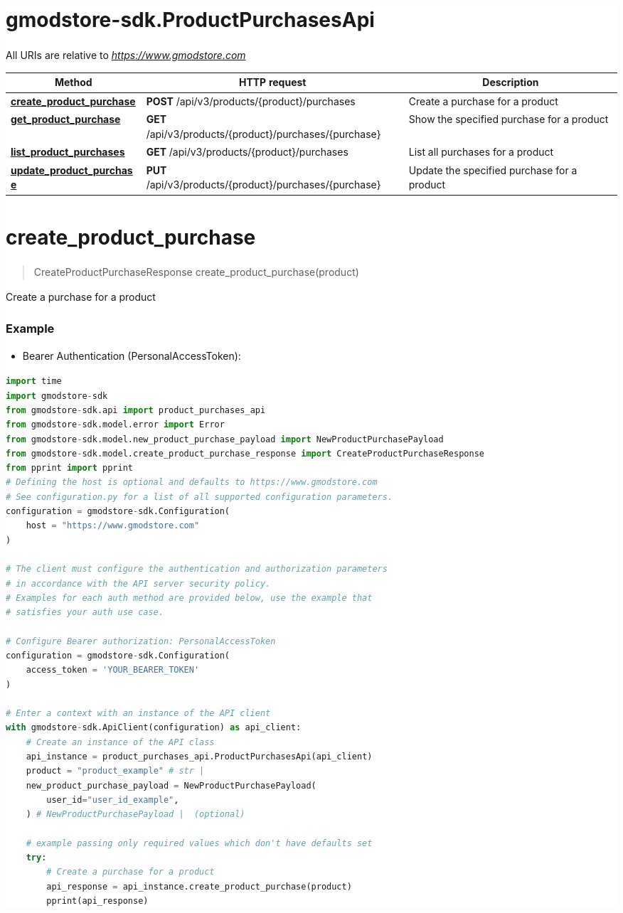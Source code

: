 # gmodstore-sdk.ProductPurchasesApi

All URIs are relative to *https://www.gmodstore.com*

Method | HTTP request | Description
------------- | ------------- | -------------
[**create_product_purchase**](ProductPurchasesApi.md#create_product_purchase) | **POST** /api/v3/products/{product}/purchases | Create a purchase for a product
[**get_product_purchase**](ProductPurchasesApi.md#get_product_purchase) | **GET** /api/v3/products/{product}/purchases/{purchase} | Show the specified purchase for a product
[**list_product_purchases**](ProductPurchasesApi.md#list_product_purchases) | **GET** /api/v3/products/{product}/purchases | List all purchases for a product
[**update_product_purchase**](ProductPurchasesApi.md#update_product_purchase) | **PUT** /api/v3/products/{product}/purchases/{purchase} | Update the specified purchase for a product


# **create_product_purchase**
> CreateProductPurchaseResponse create_product_purchase(product)

Create a purchase for a product

### Example

* Bearer Authentication (PersonalAccessToken):

```python
import time
import gmodstore-sdk
from gmodstore-sdk.api import product_purchases_api
from gmodstore-sdk.model.error import Error
from gmodstore-sdk.model.new_product_purchase_payload import NewProductPurchasePayload
from gmodstore-sdk.model.create_product_purchase_response import CreateProductPurchaseResponse
from pprint import pprint
# Defining the host is optional and defaults to https://www.gmodstore.com
# See configuration.py for a list of all supported configuration parameters.
configuration = gmodstore-sdk.Configuration(
    host = "https://www.gmodstore.com"
)

# The client must configure the authentication and authorization parameters
# in accordance with the API server security policy.
# Examples for each auth method are provided below, use the example that
# satisfies your auth use case.

# Configure Bearer authorization: PersonalAccessToken
configuration = gmodstore-sdk.Configuration(
    access_token = 'YOUR_BEARER_TOKEN'
)

# Enter a context with an instance of the API client
with gmodstore-sdk.ApiClient(configuration) as api_client:
    # Create an instance of the API class
    api_instance = product_purchases_api.ProductPurchasesApi(api_client)
    product = "product_example" # str | 
    new_product_purchase_payload = NewProductPurchasePayload(
        user_id="user_id_example",
    ) # NewProductPurchasePayload |  (optional)

    # example passing only required values which don't have defaults set
    try:
        # Create a purchase for a product
        api_response = api_instance.create_product_purchase(product)
        pprint(api_response)
```